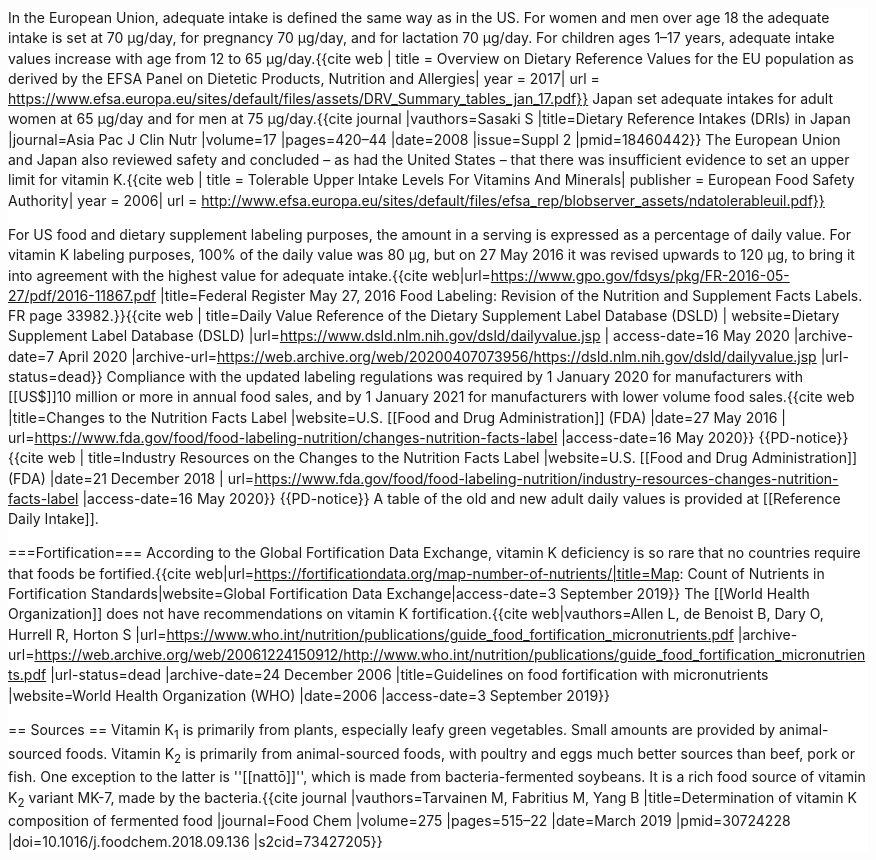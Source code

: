 In the European Union, adequate intake is defined the same way as in the US. For women and men over age 18 the adequate intake is set at 70&nbsp;μg/day, for pregnancy 70&nbsp;μg/day, and for lactation 70&nbsp;μg/day. For children ages 1–17 years, adequate intake values increase with age from 12 to 65&nbsp;μg/day.<ref name=EFSAAIs>{{cite web | title = Overview on Dietary Reference Values for the EU population as derived by the EFSA Panel on Dietetic Products, Nutrition and Allergies| year = 2017| url = https://www.efsa.europa.eu/sites/default/files/assets/DRV_Summary_tables_jan_17.pdf}}</ref> Japan set adequate intakes for adult women at 65&nbsp;μg/day and for men at 75&nbsp;μg/day.<ref name=JapanDRI>{{cite journal |vauthors=Sasaki S |title=Dietary Reference Intakes (DRIs) in Japan |journal=Asia Pac J Clin Nutr |volume=17 |pages=420–44 |date=2008 |issue=Suppl 2 |pmid=18460442}}</ref> The European Union and Japan also reviewed safety and concluded&nbsp;– as had the United States&nbsp;– that there was insufficient evidence to set an upper limit for vitamin K.<ref name=JapanDRI /><ref name=EFSA>{{cite web | title = Tolerable Upper Intake Levels For Vitamins And Minerals| publisher = European Food Safety Authority| year = 2006| url = http://www.efsa.europa.eu/sites/default/files/efsa_rep/blobserver_assets/ndatolerableuil.pdf}}</ref>

For US food and dietary supplement labeling purposes, the amount in a serving is expressed as a percentage of daily value. For vitamin K labeling purposes, 100% of the daily value was 80&nbsp;μg, but on 27 May 2016 it was revised upwards to 120&nbsp;μg, to bring it into agreement with the highest value for adequate intake.<ref name="FedReg">{{cite web|url=https://www.gpo.gov/fdsys/pkg/FR-2016-05-27/pdf/2016-11867.pdf |title=Federal Register May 27, 2016 Food Labeling: Revision of the Nutrition and Supplement Facts Labels. FR page 33982.}}</ref><ref>{{cite web | title=Daily Value Reference of the Dietary Supplement Label Database (DSLD) | website=Dietary Supplement Label Database (DSLD) |url=https://www.dsld.nlm.nih.gov/dsld/dailyvalue.jsp | access-date=16 May 2020 |archive-date=7 April 2020 |archive-url=https://web.archive.org/web/20200407073956/https://dsld.nlm.nih.gov/dsld/dailyvalue.jsp |url-status=dead}}</ref> Compliance with the updated labeling regulations was required by 1 January 2020 for manufacturers with [[US$]]10&nbsp;million or more in annual food sales, and by 1 January 2021 for manufacturers with lower volume food sales.<ref name="FDAdelay">{{cite web |title=Changes to the Nutrition Facts Label |website=U.S. [[Food and Drug Administration]] (FDA) |date=27 May 2016 | url=https://www.fda.gov/food/food-labeling-nutrition/changes-nutrition-facts-label |access-date=16 May 2020}} {{PD-notice}}</ref><ref>{{cite web | title=Industry Resources on the Changes to the Nutrition Facts Label |website=U.S. [[Food and Drug Administration]] (FDA) |date=21 December 2018 | url=https://www.fda.gov/food/food-labeling-nutrition/industry-resources-changes-nutrition-facts-label |access-date=16 May 2020}} {{PD-notice}}</ref> A table of the old and new adult daily values is provided at [[Reference Daily Intake]].

===Fortification===
According to the Global Fortification Data Exchange, vitamin K deficiency is so rare that no countries require that foods be fortified.<ref name=Map>{{cite web|url=https://fortificationdata.org/map-number-of-nutrients/|title=Map: Count of Nutrients in Fortification Standards|website=Global Fortification Data Exchange|access-date=3 September 2019}}</ref> The [[World Health Organization]] does not have recommendations on vitamin K fortification.<ref name=WHOfortif>{{cite web|vauthors=Allen L, de Benoist B, Dary O, Hurrell R, Horton S |url=https://www.who.int/nutrition/publications/guide_food_fortification_micronutrients.pdf |archive-url=https://web.archive.org/web/20061224150912/http://www.who.int/nutrition/publications/guide_food_fortification_micronutrients.pdf |url-status=dead |archive-date=24 December 2006 |title=Guidelines on food fortification with micronutrients |website=World Health Organization (WHO) |date=2006 |access-date=3 September 2019}}</ref>

== Sources ==
Vitamin K<sub>1</sub> is primarily from plants, especially leafy green vegetables. Small amounts are provided by animal-sourced foods. Vitamin K<sub>2</sub> is primarily from animal-sourced foods, with poultry and eggs much better sources than beef, pork or fish.<ref name=USDA-VitK /> One exception to the latter is ''[[nattō]]'', which is made from bacteria-fermented soybeans. It is a rich food source of vitamin K<sub>2</sub> variant MK-7, made by the bacteria.<ref name=Tarvainen2019>{{cite journal |vauthors=Tarvainen M, Fabritius M, Yang B |title=Determination of vitamin K composition of fermented food |journal=Food Chem |volume=275 |pages=515–22 |date=March 2019 |pmid=30724228 |doi=10.1016/j.foodchem.2018.09.136 |s2cid=73427205}}</ref>
